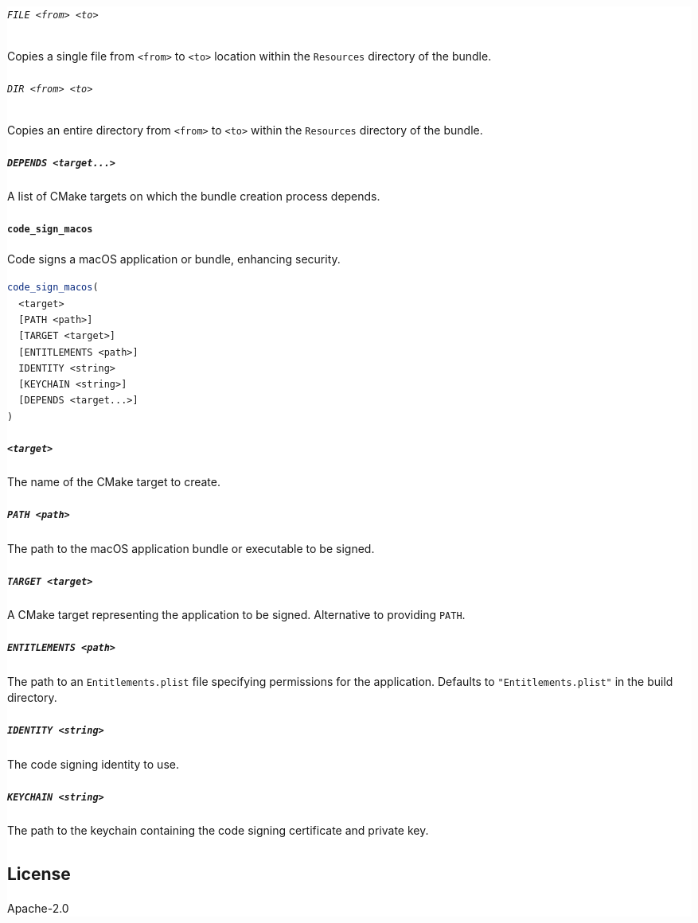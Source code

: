 ###### `FILE <from> <to>`
Copies a single file from `<from>` to `<to>` location within the `Resources` directory of the bundle.

###### `DIR <from> <to>`
Copies an entire directory from `<from>` to `<to>` within the `Resources` directory of the bundle.

##### `DEPENDS <target...>` 
A list of CMake targets on which the bundle creation process depends.

#### `code_sign_macos`

Code signs a macOS application or bundle, enhancing security.

```cmake
code_sign_macos(
  <target>
  [PATH <path>]
  [TARGET <target>]
  [ENTITLEMENTS <path>]
  IDENTITY <string>
  [KEYCHAIN <string>]
  [DEPENDS <target...>]
)
```

##### `<target>`
The name of the CMake target to create.

##### `PATH <path>`
The path to the macOS application bundle or executable to be signed.

##### `TARGET <target>`
A CMake target representing the application to be signed. Alternative to providing `PATH`.

##### `ENTITLEMENTS <path>`
The path to an `Entitlements.plist` file specifying permissions for the application. Defaults to `"Entitlements.plist"` in the build directory.

##### `IDENTITY <string>`
The code signing identity to use.

##### `KEYCHAIN <string>`
The path to the keychain containing the code signing certificate and private key.

## License

Apache-2.0
